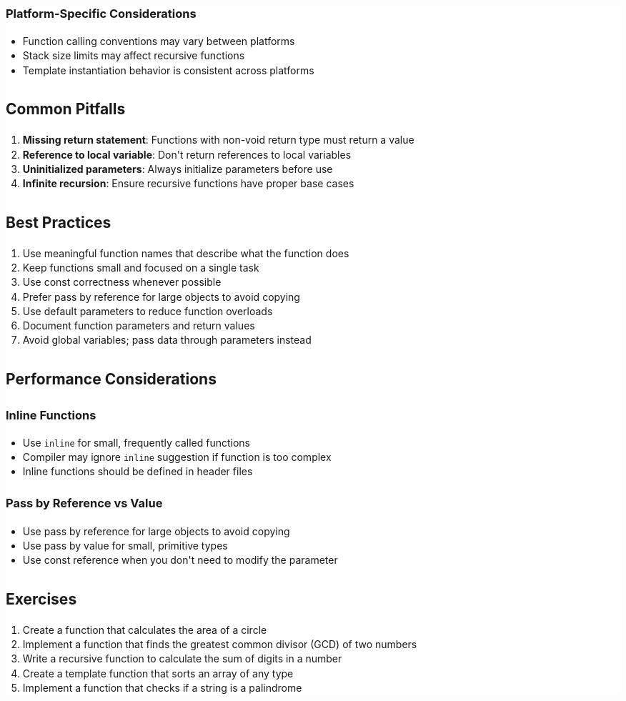### Platform-Specific Considerations
- Function calling conventions may vary between platforms
- Stack size limits may affect recursive functions
- Template instantiation behavior is consistent across platforms

## Common Pitfalls

1. **Missing return statement**: Functions with non-void return type must return a value
2. **Reference to local variable**: Don't return references to local variables
3. **Uninitialized parameters**: Always initialize parameters before use
4. **Infinite recursion**: Ensure recursive functions have proper base cases

## Best Practices

1. Use meaningful function names that describe what the function does
2. Keep functions small and focused on a single task
3. Use const correctness whenever possible
4. Prefer pass by reference for large objects to avoid copying
5. Use default parameters to reduce function overloads
6. Document function parameters and return values
7. Avoid global variables; pass data through parameters instead

## Performance Considerations

### Inline Functions
- Use `inline` for small, frequently called functions
- Compiler may ignore `inline` suggestion if function is too complex
- Inline functions should be defined in header files

### Pass by Reference vs Value
- Use pass by reference for large objects to avoid copying
- Use pass by value for small, primitive types
- Use const reference when you don't need to modify the parameter

## Exercises

1. Create a function that calculates the area of a circle
2. Implement a function that finds the greatest common divisor (GCD) of two numbers
3. Write a recursive function to calculate the sum of digits in a number
4. Create a template function that sorts an array of any type
5. Implement a function that checks if a string is a palindrome
